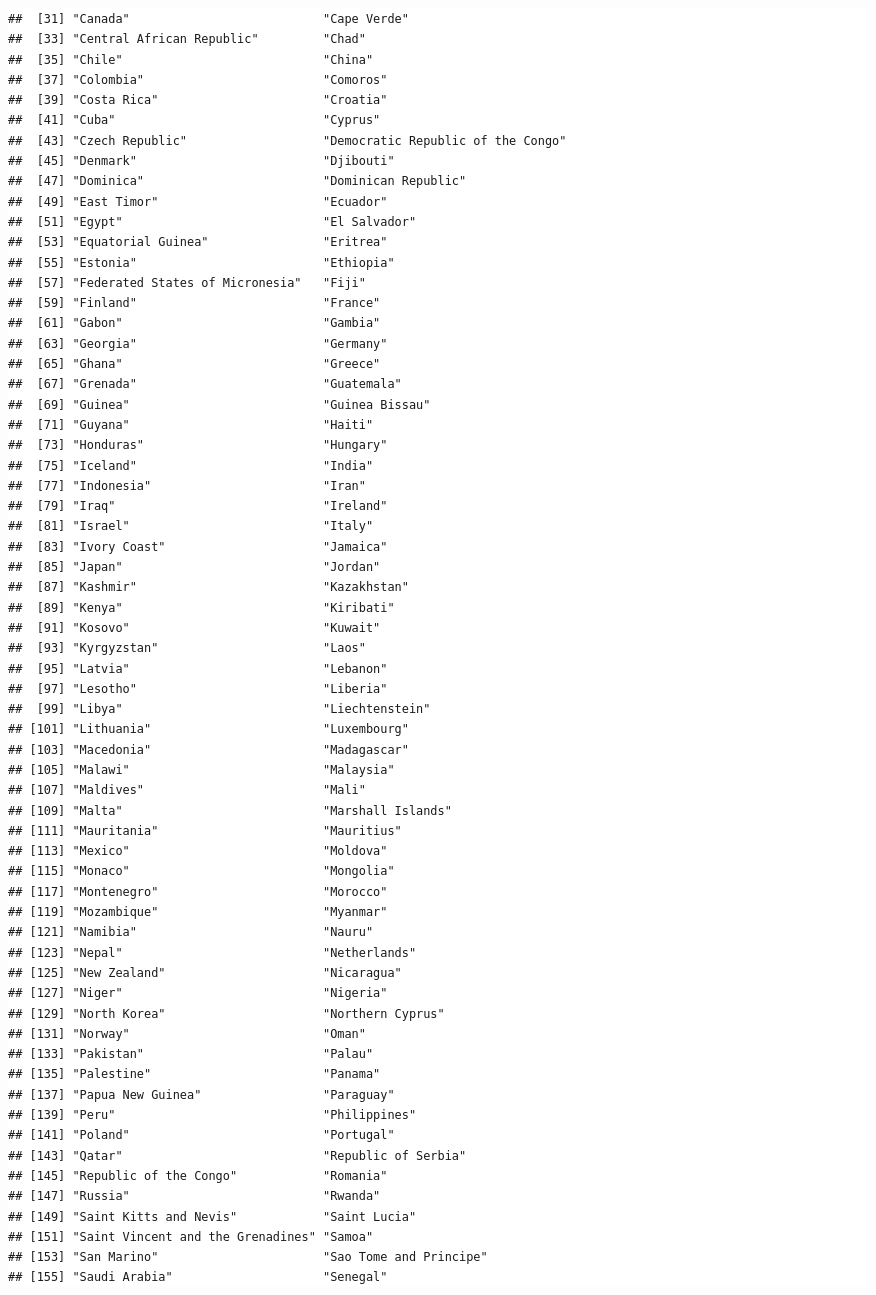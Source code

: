 ```
##  [31] "Canada"                           "Cape Verde"                      
##  [33] "Central African Republic"         "Chad"                            
##  [35] "Chile"                            "China"                           
##  [37] "Colombia"                         "Comoros"                         
##  [39] "Costa Rica"                       "Croatia"                         
##  [41] "Cuba"                             "Cyprus"                          
##  [43] "Czech Republic"                   "Democratic Republic of the Congo"
##  [45] "Denmark"                          "Djibouti"                        
##  [47] "Dominica"                         "Dominican Republic"              
##  [49] "East Timor"                       "Ecuador"                         
##  [51] "Egypt"                            "El Salvador"                     
##  [53] "Equatorial Guinea"                "Eritrea"                         
##  [55] "Estonia"                          "Ethiopia"                        
##  [57] "Federated States of Micronesia"   "Fiji"                            
##  [59] "Finland"                          "France"                          
##  [61] "Gabon"                            "Gambia"                          
##  [63] "Georgia"                          "Germany"                         
##  [65] "Ghana"                            "Greece"                          
##  [67] "Grenada"                          "Guatemala"                       
##  [69] "Guinea"                           "Guinea Bissau"                   
##  [71] "Guyana"                           "Haiti"                           
##  [73] "Honduras"                         "Hungary"                         
##  [75] "Iceland"                          "India"                           
##  [77] "Indonesia"                        "Iran"                            
##  [79] "Iraq"                             "Ireland"                         
##  [81] "Israel"                           "Italy"                           
##  [83] "Ivory Coast"                      "Jamaica"                         
##  [85] "Japan"                            "Jordan"                          
##  [87] "Kashmir"                          "Kazakhstan"                      
##  [89] "Kenya"                            "Kiribati"                        
##  [91] "Kosovo"                           "Kuwait"                          
##  [93] "Kyrgyzstan"                       "Laos"                            
##  [95] "Latvia"                           "Lebanon"                         
##  [97] "Lesotho"                          "Liberia"                         
##  [99] "Libya"                            "Liechtenstein"                   
## [101] "Lithuania"                        "Luxembourg"                      
## [103] "Macedonia"                        "Madagascar"                      
## [105] "Malawi"                           "Malaysia"                        
## [107] "Maldives"                         "Mali"                            
## [109] "Malta"                            "Marshall Islands"                
## [111] "Mauritania"                       "Mauritius"                       
## [113] "Mexico"                           "Moldova"                         
## [115] "Monaco"                           "Mongolia"                        
## [117] "Montenegro"                       "Morocco"                         
## [119] "Mozambique"                       "Myanmar"                         
## [121] "Namibia"                          "Nauru"                           
## [123] "Nepal"                            "Netherlands"                     
## [125] "New Zealand"                      "Nicaragua"                       
## [127] "Niger"                            "Nigeria"                         
## [129] "North Korea"                      "Northern Cyprus"                 
## [131] "Norway"                           "Oman"                            
## [133] "Pakistan"                         "Palau"                           
## [135] "Palestine"                        "Panama"                          
## [137] "Papua New Guinea"                 "Paraguay"                        
## [139] "Peru"                             "Philippines"                     
## [141] "Poland"                           "Portugal"                        
## [143] "Qatar"                            "Republic of Serbia"              
## [145] "Republic of the Congo"            "Romania"                         
## [147] "Russia"                           "Rwanda"                          
## [149] "Saint Kitts and Nevis"            "Saint Lucia"                     
## [151] "Saint Vincent and the Grenadines" "Samoa"                           
## [153] "San Marino"                       "Sao Tome and Principe"           
## [155] "Saudi Arabia"                     "Senegal"                         
```